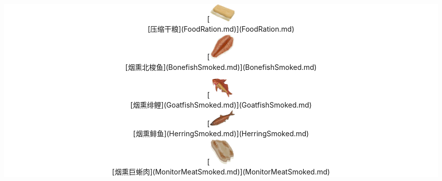 <div class="gamedatalist" style="text-align:center;min-width:150px;min-height:0px;"><div style="text-align:center;">[<div style="width:50px;display:inline-block;text-align:center"><img decoding="async" src="../wiki/Sprite/FoodRation.png" href="a.md" style="max-width:50px;max-height:50px;"></div><br>[压缩干粮](FoodRation.md)](FoodRation.md)</div></div><div class="gamedatalist" style="text-align:center;min-width:150px;min-height:0px;"><div style="text-align:center;">[<div style="width:50px;display:inline-block;text-align:center"><img decoding="async" src="../wiki/Sprite/BonefishMeatCooked.png" href="a.md" style="max-width:50px;max-height:50px;"></div><br>[烟熏北梭鱼](BonefishSmoked.md)](BonefishSmoked.md)</div></div><div class="gamedatalist" style="text-align:center;min-width:150px;min-height:0px;"><div style="text-align:center;">[<div style="width:50px;display:inline-block;text-align:center"><img decoding="async" src="../wiki/Sprite/GoatfishCooked.png" href="a.md" style="max-width:50px;max-height:50px;"></div><br>[烟熏绯鲤](GoatfishSmoked.md)](GoatfishSmoked.md)</div></div><div class="gamedatalist" style="text-align:center;min-width:150px;min-height:0px;"><div style="text-align:center;">[<div style="width:50px;display:inline-block;text-align:center"><img decoding="async" src="../wiki/Sprite/HerringCooked.png" href="a.md" style="max-width:50px;max-height:50px;"></div><br>[烟熏鲱鱼](HerringSmoked.md)](HerringSmoked.md)</div></div><div class="gamedatalist" style="text-align:center;min-width:150px;min-height:0px;"><div style="text-align:center;">[<div style="width:50px;display:inline-block;text-align:center"><img decoding="async" src="../wiki/Sprite/MonitorCooked.png" href="a.md" style="max-width:50px;max-height:50px;"></div><br>[烟熏巨蜥肉](MonitorMeatSmoked.md)](MonitorMeatSmoked.md)</div></div>